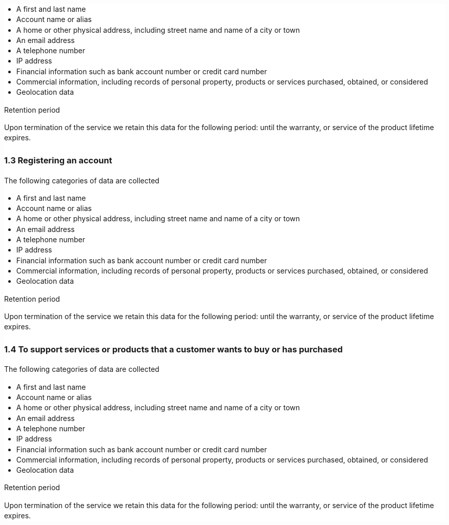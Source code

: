 * A first and last name
* Account name or alias
* A home or other physical address, including street name and name of a city or town
* An email address
* A telephone number
* IP address
* Financial information such as bank account number or credit card number
* Commercial information, including records of personal property, products or services purchased, obtained, or considered
* Geolocation data

Retention period

Upon termination of the service we retain this data for the following period: until the warranty, or service of the product lifetime expires.

### 1.3 Registering an account

The following categories of data are collected

* A first and last name
* Account name or alias
* A home or other physical address, including street name and name of a city or town
* An email address
* A telephone number
* IP address
* Financial information such as bank account number or credit card number
* Commercial information, including records of personal property, products or services purchased, obtained, or considered
* Geolocation data

Retention period

Upon termination of the service we retain this data for the following period: until the warranty, or service of the product lifetime expires.

### 1.4 To support services or products that a customer wants to buy or has purchased

The following categories of data are collected

* A first and last name
* Account name or alias
* A home or other physical address, including street name and name of a city or town
* An email address
* A telephone number
* IP address
* Financial information such as bank account number or credit card number
* Commercial information, including records of personal property, products or services purchased, obtained, or considered
* Geolocation data

Retention period

Upon termination of the service we retain this data for the following period: until the warranty, or service of the product lifetime expires.
